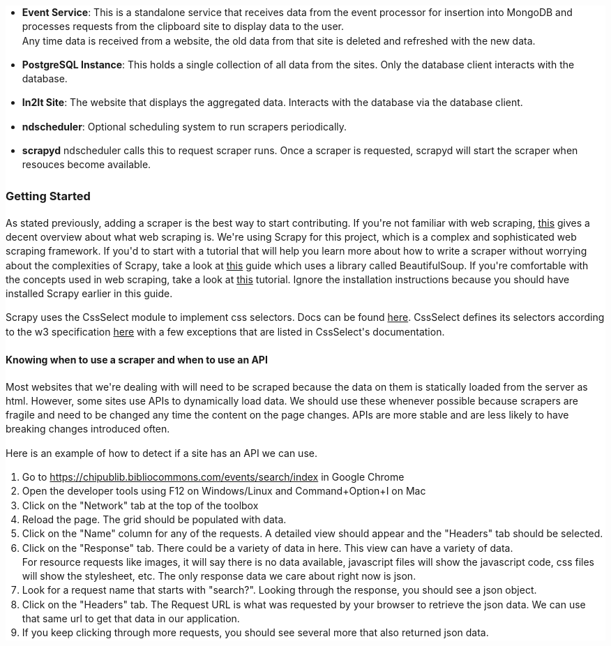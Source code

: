 - **Event Service**:
This is a standalone service that receives data from the event processor for insertion into MongoDB and processes requests from the clipboard site to display data to the user.  
Any time data is received from a website, the old data from that site is deleted and refreshed with the new data.

- **PostgreSQL Instance**:
This holds a single collection of all data from the sites. Only the database client interacts with the database.

- **In2It Site**:
The website that displays the aggregated data. Interacts with the database via the database client.

- **ndscheduler**:
Optional scheduling system to run scrapers periodically.

- **scrapyd**
ndscheduler calls this to request scraper runs. Once a scraper is requested, scrapyd will start the scraper when resouces become available.

### Getting Started
As stated previously, adding a scraper is the best way to start contributing. If you're not familiar with web scraping,
[this](https://www.upwork.com/hiring/for-clients/web-scraping-tutorial/) gives a decent overview about what web scraping is.
We're using Scrapy for this project, which is a complex and sophisticated web scraping framework. If you'd to start with a tutorial that will help you learn more about how to write a scraper without worrying about the complexities of Scrapy,
take a look at [this](https://www.analyticsvidhya.com/blog/2015/10/beginner-guide-web-scraping-beautiful-soup-python/) guide which uses a library called BeautifulSoup.
If you're comfortable with the concepts used in web scraping, take a look at [this](https://www.analyticsvidhya.com/blog/2017/07/web-scraping-in-python-using-scrapy/) tutorial.
Ignore the installation instructions because you should have installed Scrapy earlier in this guide.

Scrapy uses the CssSelect module to implement css selectors. Docs can be found [here](https://cssselect.readthedocs.io/en/latest/).
CssSelect defines its selectors according to the w3 specification [here](https://www.w3.org/TR/2011/REC-css3-selectors-20110929/) with a few exceptions that are listed in CssSelect's documentation.

#### Knowing when to use a scraper and when to use an API
Most websites that we're dealing with will need to be scraped because the data on them is statically loaded from the server as html. However, some sites use APIs to dynamically load data.
We should use these whenever possible because scrapers are fragile and need to be changed any time the content on the page changes. APIs are more stable and are less likely to have breaking changes introduced often.

Here is an example of how to detect if a site has an API we can use. 
1. Go to https://chipublib.bibliocommons.com/events/search/index in Google Chrome
2. Open the developer tools using F12 on Windows/Linux and Command+Option+I on Mac
3. Click on the "Network" tab at the top of the toolbox
4. Reload the page. The grid should be populated with data.
5. Click on the "Name" column for any of the requests. A detailed view should appear and the "Headers" tab should be selected.
6. Click on the "Response" tab. There could be a variety of data in here. This view can have a variety of data.  
    For resource requests like images, it will say there is no data available, javascript files will show the javascript code, css files will show the stylesheet, etc.
    The only response data we care about right now is json. 
7. Look for a request name that starts with "search?". Looking through the response, you should see a json object.
8. Click on the "Headers" tab. The Request URL is what was requested by your browser to retrieve the json data. We can use that same url to get that data in our application.
9. If you keep clicking through more requests, you should see several more that also returned json data.
